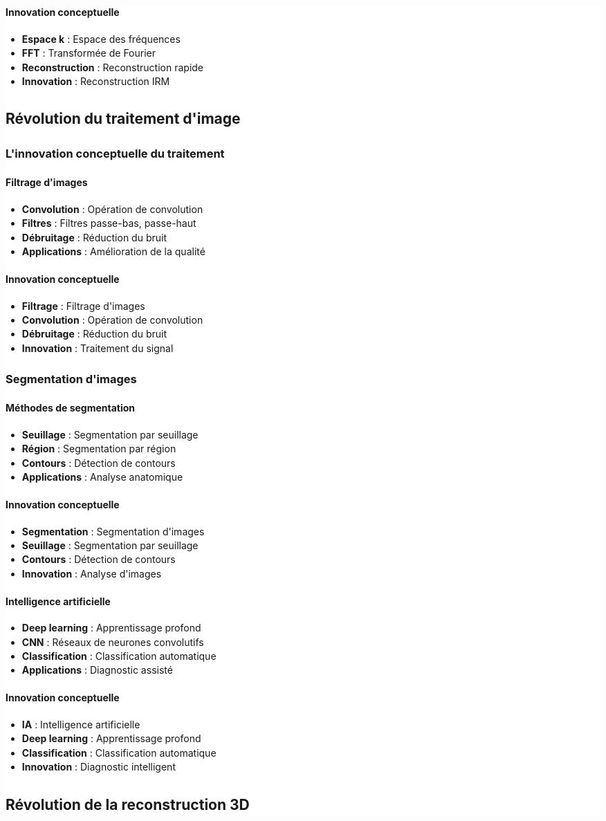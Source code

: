 #### **Innovation conceptuelle**
- **Espace k** : Espace des fréquences
- **FFT** : Transformée de Fourier
- **Reconstruction** : Reconstruction rapide
- **Innovation** : Reconstruction IRM

## Révolution du traitement d'image

### **L'innovation conceptuelle du traitement**

#### **Filtrage d'images**
- **Convolution** : Opération de convolution
- **Filtres** : Filtres passe-bas, passe-haut
- **Débruitage** : Réduction du bruit
- **Applications** : Amélioration de la qualité

#### **Innovation conceptuelle**
- **Filtrage** : Filtrage d'images
- **Convolution** : Opération de convolution
- **Débruitage** : Réduction du bruit
- **Innovation** : Traitement du signal

### **Segmentation d'images**

#### **Méthodes de segmentation**
- **Seuillage** : Segmentation par seuillage
- **Région** : Segmentation par région
- **Contours** : Détection de contours
- **Applications** : Analyse anatomique

#### **Innovation conceptuelle**
- **Segmentation** : Segmentation d'images
- **Seuillage** : Segmentation par seuillage
- **Contours** : Détection de contours
- **Innovation** : Analyse d'images

#### **Intelligence artificielle**
- **Deep learning** : Apprentissage profond
- **CNN** : Réseaux de neurones convolutifs
- **Classification** : Classification automatique
- **Applications** : Diagnostic assisté

#### **Innovation conceptuelle**
- **IA** : Intelligence artificielle
- **Deep learning** : Apprentissage profond
- **Classification** : Classification automatique
- **Innovation** : Diagnostic intelligent

## Révolution de la reconstruction 3D
